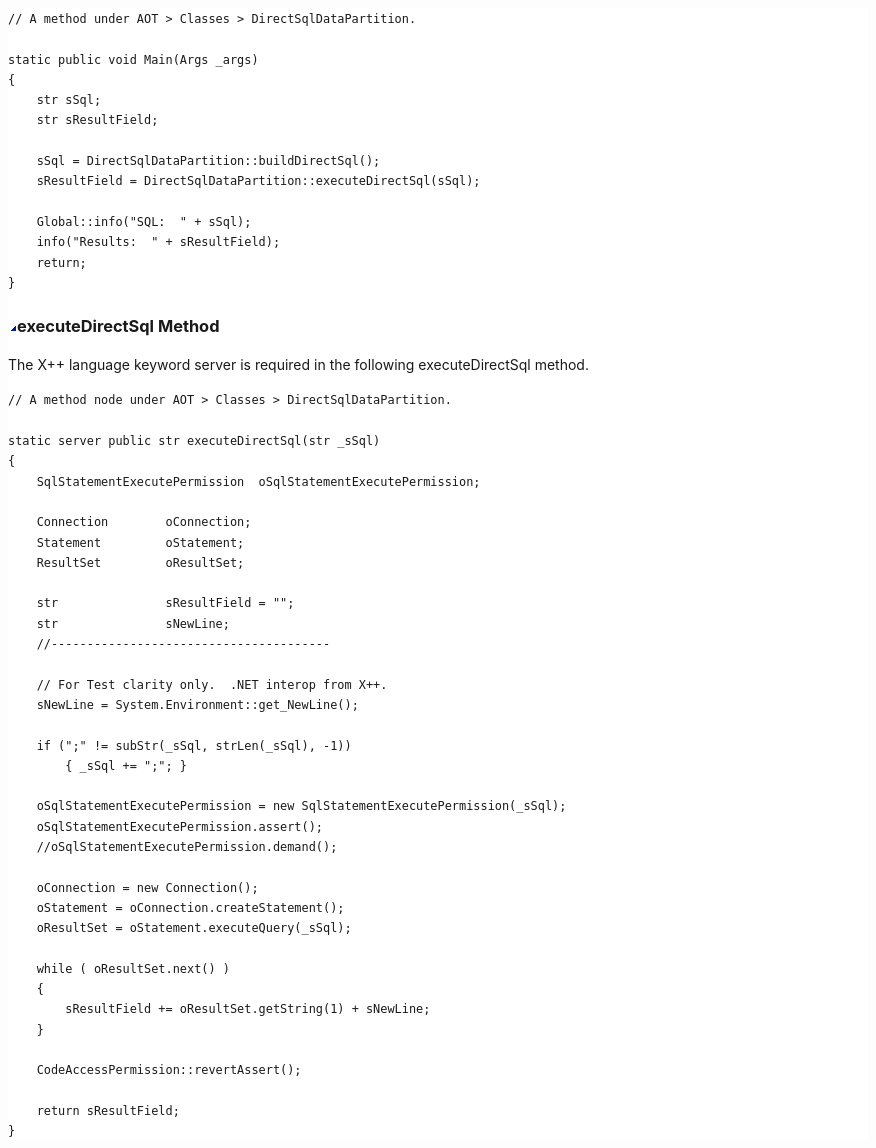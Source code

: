     // A method under AOT > Classes > DirectSqlDataPartition.
    
    static public void Main(Args _args)
    {
        str sSql;
        str sResultField;
        
        sSql = DirectSqlDataPartition::buildDirectSql();
        sResultField = DirectSqlDataPartition::executeDirectSql(sSql);
        
        Global::info("SQL:  " + sSql);
        info("Results:  " + sResultField);
        return;
    }

### ![JJ129502.collapse\_all(en-us,AX.60).gif](images/Gg863931.collapse_all(en-us,AX.60).gif "JJ129502.collapse_all(en-us,AX.60).gif")executeDirectSql Method

The X++ language keyword server is required in the following executeDirectSql method.

    // A method node under AOT > Classes > DirectSqlDataPartition.
    
    static server public str executeDirectSql(str _sSql)
    {
        SqlStatementExecutePermission  oSqlStatementExecutePermission;
    
        Connection        oConnection;
        Statement         oStatement;
        ResultSet         oResultSet;
    
        str               sResultField = "";
        str               sNewLine;
        //---------------------------------------
    
        // For Test clarity only.  .NET interop from X++.
        sNewLine = System.Environment::get_NewLine();
    
        if (";" != subStr(_sSql, strLen(_sSql), -1))
            { _sSql += ";"; }
        
        oSqlStatementExecutePermission = new SqlStatementExecutePermission(_sSql);
        oSqlStatementExecutePermission.assert();
        //oSqlStatementExecutePermission.demand();
    
        oConnection = new Connection();
        oStatement = oConnection.createStatement();
        oResultSet = oStatement.executeQuery(_sSql);
    
        while ( oResultSet.next() )
        {
            sResultField += oResultSet.getString(1) + sNewLine;
        }
    
        CodeAccessPermission::revertAssert();
    
        return sResultField;
    }
